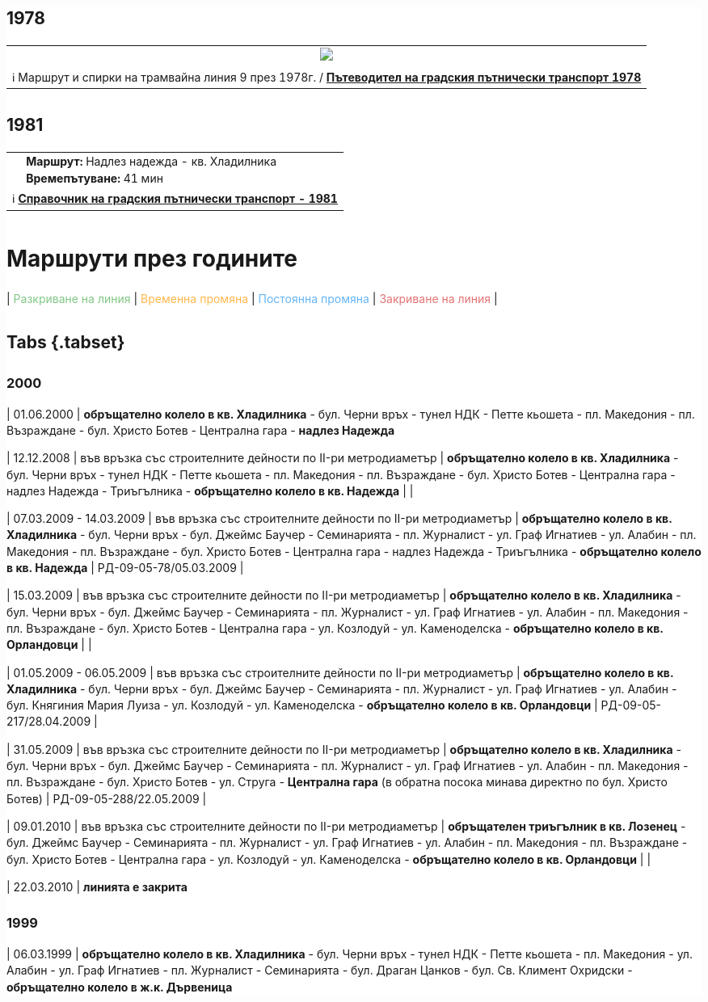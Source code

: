  
## 1978
 
  <div class="table-responsive"><table style="width:100%"><tr>
<td><center><img src="http://46.10.181.183:1518/trinmo/literature/1978-patevoditel/tm9.jpg"></center></td></tr>
  <td><center>ℹ️ Маршрут и спирки на трамвайна линия 9 през 1978г. / <a href="/bg/literature/1978-patevoditel"><b>Пътеводител на градския пътнически транспорт 1978</b></a> </center></td></table></div>


## 1981
   
<div class="table-responsive"><table style="width:100%"><tr>
<td><img src=""></td>
  <td><b>Маршрут: </b>Надлез надежда - кв. Хладилника<br><b>Времепътуване:</b> 41 мин</td></tr>
  <td colspan=2 >ℹ️ <a href="/bg/literature/1981-spravochnik"><b>Справочник на градския пътнически транспорт - 1981 </b></a> </td></table></div>
  



# Маршрути през годините
| <span style="color:#81C784">Разкриване на линия</span> | <span style="color:#FFB74D">Временна промяна</span> | <span style="color:#64B5F6">Постоянна промяна</span> | <span style="color:#E57373">Закриване на линия</span> |

## Tabs {.tabset}


### 2000

| 01.06.2000 | **обръщателно колело в кв. Хладилника** - бул. Черни връх - тунел НДК - Петте кьошета - пл. Македония - пл. Възраждане - бул. Христо Ботев - Централна гара - **надлез Надежда**

| 12.12.2008 | във връзка със строителните дейности по II-ри метродиаметър | **обръщателно колело в кв. Хладилника** - бул. Черни връх - тунел НДК - Петте кьошета - пл. Македония - пл. Възраждане - бул. Христо Ботев - Централна гара - надлез Надежда - Триъгълника - **обръщателно колело в кв. Надежда** |     |

| 07.03.2009 - 14.03.2009 | във връзка със строителните дейности по II-ри метродиаметър | **обръщателно колело в кв. Хладилника** - бул. Черни връх - бул. Джеймс Баучер - Семинарията - пл. Журналист - ул. Граф Игнатиев - ул. Алабин - пл. Македония - пл. Възраждане - бул. Христо Ботев - Централна гара - надлез Надежда - Триъгълника - **обръщателно колело в кв. Надежда** | РД-09-05-78/05.03.2009 |

| 15.03.2009 | във връзка със строителните дейности по II-ри метродиаметър | **обръщателно колело в кв. Хладилника** - бул. Черни връх - бул. Джеймс Баучер - Семинарията - пл. Журналист - ул. Граф Игнатиев - ул. Алабин - пл. Македония - пл. Възраждане - бул. Христо Ботев - Централна гара - ул. Козлодуй - ул. Каменоделска - **обръщателно колело в кв. Орландовци** |     |

| 01.05.2009 - 06.05.2009 | във връзка със строителните дейности по II-ри метродиаметър | **обръщателно колело в кв. Хладилника** - бул. Черни връх - бул. Джеймс Баучер - Семинарията - пл. Журналист - ул. Граф Игнатиев - ул. Алабин - бул. Княгиния Мария Луиза - ул. Козлодуй - ул. Каменоделска - **обръщателно колело в кв. Орландовци** | РД-09-05-217/28.04.2009 |

| 31.05.2009 | във връзка със строителните дейности по II-ри метродиаметър | **обръщателно колело в кв. Хладилника** - бул. Черни връх - бул. Джеймс Баучер - Семинарията - пл. Журналист - ул. Граф Игнатиев - ул. Алабин - пл. Македония - пл. Възраждане - бул. Христо Ботев - ул. Струга - **Централна гара** (в обратна посока минава директно по бул. Христо Ботев) | РД-09-05-288/22.05.2009 |

| 09.01.2010 | във връзка със строителните дейности по II-ри метродиаметър | **обръщателен триъгълник в кв. Лозенец** - бул. Джеймс Баучер - Семинарията - пл. Журналист - ул. Граф Игнатиев - ул. Алабин - пл. Македония - пл. Възраждане - бул. Христо Ботев - Централна гара - ул. Козлодуй - ул. Каменоделска - **обръщателно колело в кв. Орландовци** |     |

| 22.03.2010 | **линията е закрита** 


### 1999
| 06.03.1999 | **обръщателно колело в кв. Хладилника** - бул. Черни връх - тунел НДК - Петте кьошета - пл. Македония - ул. Алабин - ул. Граф Игнатиев - пл. Журналист - Семинарията - бул. Драган Цанков - бул. Св. Климент Охридски - **обръщателно колело в ж.к. Дървеница**
